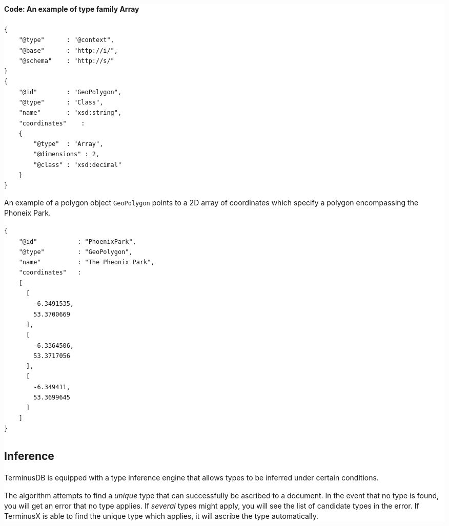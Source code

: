 #### Code: An example of type family Array

    { 
        "@type"      : "@context",
        "@base"      : "http://i/",
        "@schema"    : "http://s/" 
    }
    { 
        "@id"        : "GeoPolygon",
        "@type"      : "Class",
        "name"       : "xsd:string",
        "coordinates"    : 
        { 
            "@type"  : "Array",
            "@dimensions" : 2,
            "@class" : "xsd:decimal" 
        }
    }

An example of a polygon object `GeoPolygon` points to a 2D array of coordinates
which specify a polygon encompassing the Phoneix Park.

    {
        "@id"           : "PhoenixPark",
        "@type"         : "GeoPolygon",
        "name"          : "The Pheonix Park",
        "coordinates"   :
        [
          [
            -6.3491535,
            53.3700669
          ],
          [
            -6.3364506,
            53.3717056
          ],
          [
            -6.349411,
            53.3699645
          ]
        ]
    }

## Inference

TerminusDB is equipped with a type inference engine that allows types to be
inferred under certain conditions.

The algorithm attempts to find a _unique_ type that can successfully be ascribed
to a document. In the event that no type is found, you will get an error that no
type applies. If _several_ types might apply, you will see the list of candidate
types in the error. If TerminusX is able to find the unique type which applies,
it will ascribe the type automatically.
